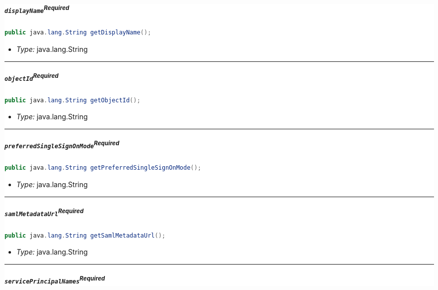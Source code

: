 
##### `displayName`<sup>Required</sup> <a name="displayName" id="@cdktf/provider-azuread.dataAzureadServicePrincipals.DataAzureadServicePrincipalsServicePrincipalsOutputReference.property.displayName"></a>

```java
public java.lang.String getDisplayName();
```

- *Type:* java.lang.String

---

##### `objectId`<sup>Required</sup> <a name="objectId" id="@cdktf/provider-azuread.dataAzureadServicePrincipals.DataAzureadServicePrincipalsServicePrincipalsOutputReference.property.objectId"></a>

```java
public java.lang.String getObjectId();
```

- *Type:* java.lang.String

---

##### `preferredSingleSignOnMode`<sup>Required</sup> <a name="preferredSingleSignOnMode" id="@cdktf/provider-azuread.dataAzureadServicePrincipals.DataAzureadServicePrincipalsServicePrincipalsOutputReference.property.preferredSingleSignOnMode"></a>

```java
public java.lang.String getPreferredSingleSignOnMode();
```

- *Type:* java.lang.String

---

##### `samlMetadataUrl`<sup>Required</sup> <a name="samlMetadataUrl" id="@cdktf/provider-azuread.dataAzureadServicePrincipals.DataAzureadServicePrincipalsServicePrincipalsOutputReference.property.samlMetadataUrl"></a>

```java
public java.lang.String getSamlMetadataUrl();
```

- *Type:* java.lang.String

---

##### `servicePrincipalNames`<sup>Required</sup> <a name="servicePrincipalNames" id="@cdktf/provider-azuread.dataAzureadServicePrincipals.DataAzureadServicePrincipalsServicePrincipalsOutputReference.property.servicePrincipalNames"></a>
